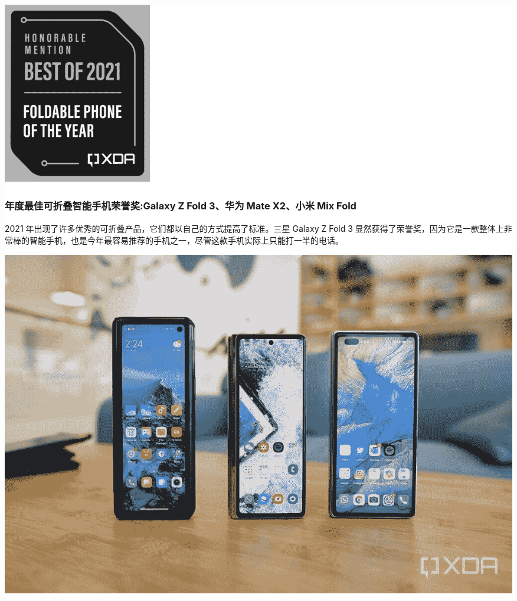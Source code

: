 ### ![](img/ebb63c0f5ceafdeb168fb9a34f39ec79.png)

### 年度最佳可折叠智能手机荣誉奖:Galaxy Z Fold 3、华为 Mate X2、小米 Mix Fold

2021 年出现了许多优秀的可折叠产品，它们都以自己的方式提高了标准。三星 Galaxy Z Fold 3 显然获得了荣誉奖，因为它是一款整体上非常棒的智能手机，也是今年最容易推荐的手机之一，尽管这款手机实际上只能打一半的电话。

 <picture>![The three foldables phones from Xiaomi, Samsung and Huawei](img/846aedb0b47febd2e5522c6a2cd72f6e.png)</picture> 
